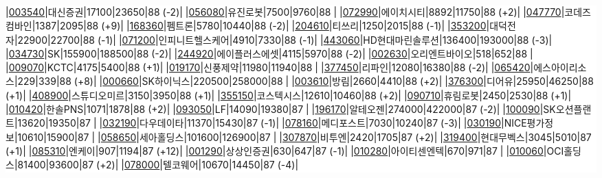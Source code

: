 |[003540](https://finance.daum.net/quotes/A003540)|대신증권|17100|23650|88 (-2)|
|[056080](https://finance.daum.net/quotes/A056080)|유진로봇|7500|9760|88 |
|[072990](https://finance.daum.net/quotes/A072990)|에이치시티|8892|11750|88 (+2)|
|[047770](https://finance.daum.net/quotes/A047770)|코데즈컴바인|1387|2095|88 (+9)|
|[168360](https://finance.daum.net/quotes/A168360)|펨트론|5780|10440|88 (-2)|
|[204610](https://finance.daum.net/quotes/A204610)|티쓰리|1250|2015|88 (-1)|
|[353200](https://finance.daum.net/quotes/A353200)|대덕전자|22900|22700|88 (-1)|
|[071200](https://finance.daum.net/quotes/A071200)|인피니트헬스케어|4910|7330|88 (-1)|
|[443060](https://finance.daum.net/quotes/A443060)|HD현대마린솔루션|136400|193000|88 (-3)|
|[034730](https://finance.daum.net/quotes/A034730)|SK|155900|188500|88 (-2)|
|[244920](https://finance.daum.net/quotes/A244920)|에이플러스에셋|4115|5970|88 (-2)|
|[002630](https://finance.daum.net/quotes/A002630)|오리엔트바이오|518|652|88 |
|[009070](https://finance.daum.net/quotes/A009070)|KCTC|4175|5400|88 (+1)|
|[019170](https://finance.daum.net/quotes/A019170)|신풍제약|11980|11940|88 |
|[377450](https://finance.daum.net/quotes/A377450)|리파인|12080|16380|88 (-2)|
|[065420](https://finance.daum.net/quotes/A065420)|에스아이리소스|229|339|88 (+8)|
|[000660](https://finance.daum.net/quotes/A000660)|SK하이닉스|220500|258000|88 |
|[003610](https://finance.daum.net/quotes/A003610)|방림|2660|4410|88 (+2)|
|[376300](https://finance.daum.net/quotes/A376300)|디어유|25950|46250|88 (+1)|
|[408900](https://finance.daum.net/quotes/A408900)|스튜디오미르|3150|3950|88 (+1)|
|[355150](https://finance.daum.net/quotes/A355150)|코스텍시스|12610|10460|88 (+2)|
|[090710](https://finance.daum.net/quotes/A090710)|휴림로봇|2450|2530|88 (+1)|
|[010420](https://finance.daum.net/quotes/A010420)|한솔PNS|1071|1878|88 (+2)|
|[093050](https://finance.daum.net/quotes/A093050)|LF|14090|19380|87 |
|[196170](https://finance.daum.net/quotes/A196170)|알테오젠|274000|422000|87 (-2)|
|[100090](https://finance.daum.net/quotes/A100090)|SK오션플랜트|13620|19350|87 |
|[032190](https://finance.daum.net/quotes/A032190)|다우데이타|11370|15430|87 (-1)|
|[078160](https://finance.daum.net/quotes/A078160)|메디포스트|7030|10240|87 (-3)|
|[030190](https://finance.daum.net/quotes/A030190)|NICE평가정보|10610|15900|87 |
|[058650](https://finance.daum.net/quotes/A058650)|세아홀딩스|101600|126900|87 |
|[307870](https://finance.daum.net/quotes/A307870)|비투엔|2420|1705|87 (+2)|
|[319400](https://finance.daum.net/quotes/A319400)|현대무벡스|3045|5010|87 (+1)|
|[085310](https://finance.daum.net/quotes/A085310)|엔케이|907|1194|87 (+12)|
|[001290](https://finance.daum.net/quotes/A001290)|상상인증권|630|647|87 (-1)|
|[010280](https://finance.daum.net/quotes/A010280)|아이티센엔텍|670|971|87 |
|[010060](https://finance.daum.net/quotes/A010060)|OCI홀딩스|81400|93600|87 (+2)|
|[078000](https://finance.daum.net/quotes/A078000)|텔코웨어|10670|14450|87 (-4)|